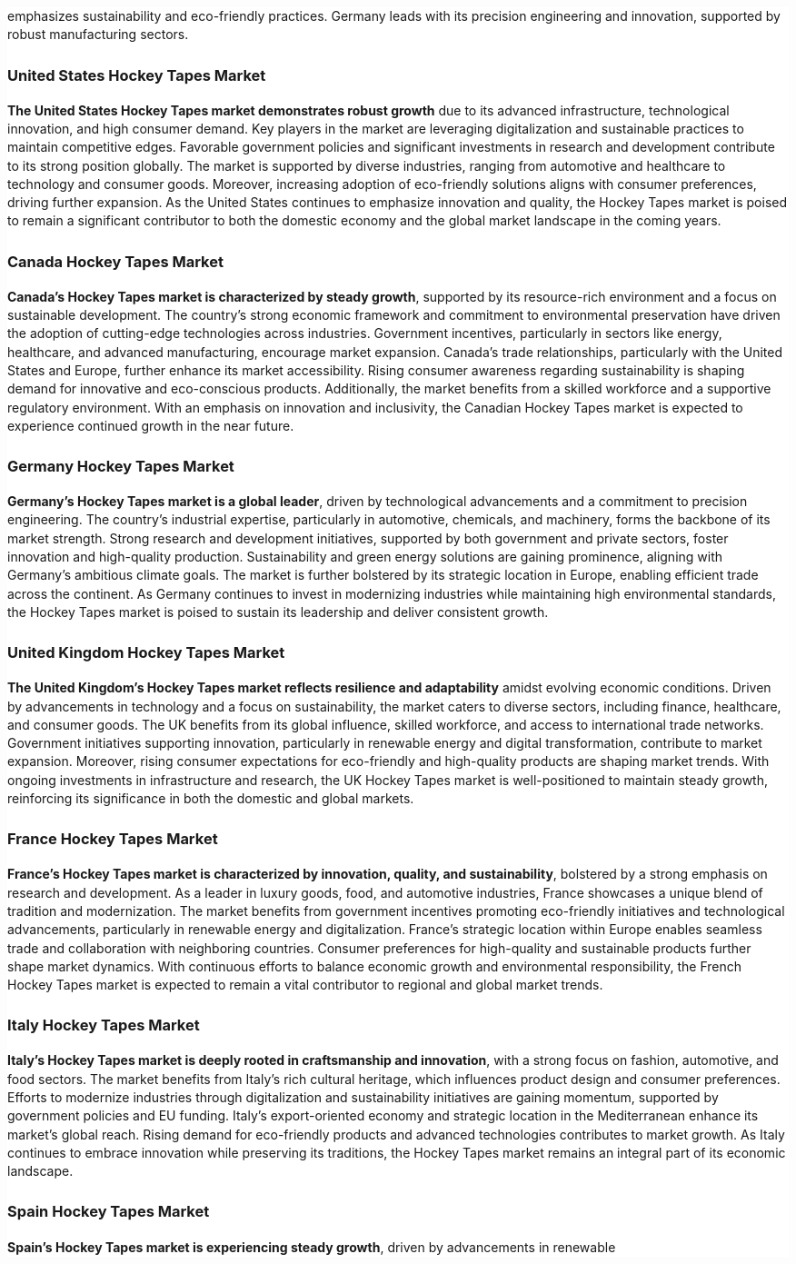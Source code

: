 emphasizes sustainability and eco-friendly practices. Germany leads with its precision engineering and innovation, supported by robust manufacturing sectors.</span></em></p></blockquote><h3><strong>United States Hockey Tapes Market</strong></h3><p><strong>The United States Hockey Tapes market demonstrates robust growth</strong> due to its advanced infrastructure, technological innovation, and high consumer demand. Key players in the market are leveraging digitalization and sustainable practices to maintain competitive edges. Favorable government policies and significant investments in research and development contribute to its strong position globally. The market is supported by diverse industries, ranging from automotive and healthcare to technology and consumer goods. Moreover, increasing adoption of eco-friendly solutions aligns with consumer preferences, driving further expansion. As the United States continues to emphasize innovation and quality, the Hockey Tapes market is poised to remain a significant contributor to both the domestic economy and the global market landscape in the coming years.</p><h3><strong>Canada Hockey Tapes Market</strong></h3><p><strong>Canada&rsquo;s Hockey Tapes market is characterized by steady growth</strong>, supported by its resource-rich environment and a focus on sustainable development. The country&rsquo;s strong economic framework and commitment to environmental preservation have driven the adoption of cutting-edge technologies across industries. Government incentives, particularly in sectors like energy, healthcare, and advanced manufacturing, encourage market expansion. Canada&rsquo;s trade relationships, particularly with the United States and Europe, further enhance its market accessibility. Rising consumer awareness regarding sustainability is shaping demand for innovative and eco-conscious products. Additionally, the market benefits from a skilled workforce and a supportive regulatory environment. With an emphasis on innovation and inclusivity, the Canadian Hockey Tapes market is expected to experience continued growth in the near future.</p><h3><strong>Germany Hockey Tapes Market</strong></h3><p><strong>Germany&rsquo;s Hockey Tapes market is a global leader</strong>, driven by technological advancements and a commitment to precision engineering. The country&rsquo;s industrial expertise, particularly in automotive, chemicals, and machinery, forms the backbone of its market strength. Strong research and development initiatives, supported by both government and private sectors, foster innovation and high-quality production. Sustainability and green energy solutions are gaining prominence, aligning with Germany&rsquo;s ambitious climate goals. The market is further bolstered by its strategic location in Europe, enabling efficient trade across the continent. As Germany continues to invest in modernizing industries while maintaining high environmental standards, the Hockey Tapes market is poised to sustain its leadership and deliver consistent growth.</p><h3><strong>United Kingdom Hockey Tapes Market</strong></h3><p><strong>The United Kingdom&rsquo;s Hockey Tapes market reflects resilience and adaptability</strong> amidst evolving economic conditions. Driven by advancements in technology and a focus on sustainability, the market caters to diverse sectors, including finance, healthcare, and consumer goods. The UK benefits from its global influence, skilled workforce, and access to international trade networks. Government initiatives supporting innovation, particularly in renewable energy and digital transformation, contribute to market expansion. Moreover, rising consumer expectations for eco-friendly and high-quality products are shaping market trends. With ongoing investments in infrastructure and research, the UK Hockey Tapes market is well-positioned to maintain steady growth, reinforcing its significance in both the domestic and global markets.</p><h3><strong>France Hockey Tapes Market</strong></h3><p><strong>France&rsquo;s Hockey Tapes market is characterized by innovation, quality, and sustainability</strong>, bolstered by a strong emphasis on research and development. As a leader in luxury goods, food, and automotive industries, France showcases a unique blend of tradition and modernization. The market benefits from government incentives promoting eco-friendly initiatives and technological advancements, particularly in renewable energy and digitalization. France&rsquo;s strategic location within Europe enables seamless trade and collaboration with neighboring countries. Consumer preferences for high-quality and sustainable products further shape market dynamics. With continuous efforts to balance economic growth and environmental responsibility, the French Hockey Tapes market is expected to remain a vital contributor to regional and global market trends.</p><h3><strong>Italy Hockey Tapes Market</strong></h3><p><strong>Italy&rsquo;s Hockey Tapes market is deeply rooted in craftsmanship and innovation</strong>, with a strong focus on fashion, automotive, and food sectors. The market benefits from Italy&rsquo;s rich cultural heritage, which influences product design and consumer preferences. Efforts to modernize industries through digitalization and sustainability initiatives are gaining momentum, supported by government policies and EU funding. Italy&rsquo;s export-oriented economy and strategic location in the Mediterranean enhance its market&rsquo;s global reach. Rising demand for eco-friendly products and advanced technologies contributes to market growth. As Italy continues to embrace innovation while preserving its traditions, the Hockey Tapes market remains an integral part of its economic landscape.</p><h3><strong>Spain Hockey Tapes Market</strong></h3><p><strong>Spain&rsquo;s Hockey Tapes market is experiencing steady growth</strong>, driven by advancements in renewable